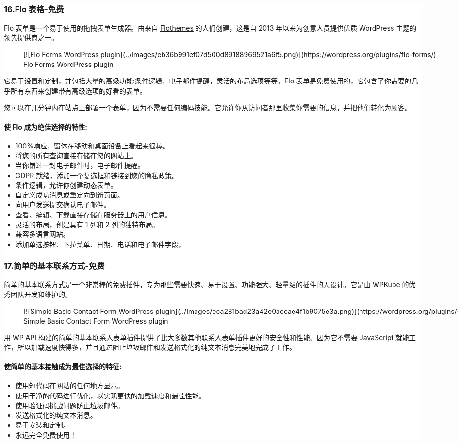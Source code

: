 ### 16.Flo 表格-免费

Flo 表单是一个易于使用的拖拽表单生成器。由来自 [Flothemes](https://flothemes.com/) 的人们创建，这是自 2013 年以来为创意人员提供优质 WordPress 主题的领先提供商之一。

<figure id="attachment_42049" aria-describedby="caption-attachment-42049" style="width: 1539px" class="wp-caption aligncenter">[![Flo Forms WordPress plugin](../Images/eb36b991ef07d500d89188969521a6f5.png)](https://wordpress.org/plugins/flo-forms/)

<figcaption id="caption-attachment-42049" class="wp-caption-text">Flo Forms WordPress plugin</figcaption>

</figure>

它易于设置和定制，并包括大量的高级功能:条件逻辑，电子邮件提醒，灵活的布局选项等等。Flo 表单是免费使用的，它包含了你需要的几乎所有东西来创建带有高级选项的好看的表单。

您可以在几分钟内在站点上部署一个表单，因为不需要任何编码技能。它允许你从访问者那里收集你需要的信息，并把他们转化为顾客。

#### 使 Flo 成为绝佳选择的特性:

*   100%响应，窗体在移动和桌面设备上看起来很棒。
*   将您的所有查询直接存储在您的网站上。
*   当你错过一封电子邮件时，电子邮件提醒。
*   GDPR 就绪，添加一个复选框和链接到您的隐私政策。
*   条件逻辑，允许你创建动态表单。
*   自定义成功消息或重定向到新页面。
*   向用户发送提交确认电子邮件。
*   查看、编辑、下载直接存储在服务器上的用户信息。
*   灵活的布局，创建具有 1 列和 2 列的独特布局。
*   兼容多语言网站。
*   添加单选按钮、下拉菜单、日期、电话和电子邮件字段。

### 17.简单的基本联系方式-免费

简单的基本联系方式是一个非常棒的免费插件，专为那些需要快速、易于设置、功能强大、轻量级的插件的人设计。它是由 WPKube 的优秀团队开发和维护的。

<figure id="attachment_42158" aria-describedby="caption-attachment-42158" style="width: 1539px" class="wp-caption aligncenter">[![Simple Basic Contact Form WordPress plugin](../Images/eca281bad23a42e0accae4f1b9075e3a.png)](https://wordpress.org/plugins/simple-basic-contact-form/)

<figcaption id="caption-attachment-42158" class="wp-caption-text">Simple Basic Contact Form WordPress plugin</figcaption>

</figure>

用 WP API 构建的简单的基本联系人表单插件提供了比大多数其他联系人表单插件更好的安全性和性能。因为它不需要 JavaScript 就能工作，所以加载速度快得多，并且通过阻止垃圾邮件和发送格式化的纯文本消息完美地完成了工作。

#### 使简单的基本接触成为最佳选择的特征:

*   使用短代码在网站的任何地方显示。
*   使用干净的代码进行优化，以实现更快的加载速度和最佳性能。
*   使用验证码挑战问题防止垃圾邮件。
*   发送格式化的纯文本消息。
*   易于安装和定制。
*   永远完全免费使用！
